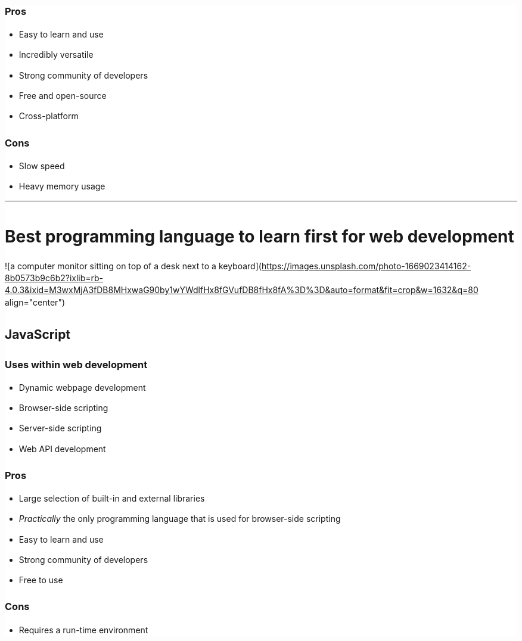 
### Pros

* Easy to learn and use
    
* Incredibly versatile
    
* Strong community of developers
    
* Free and open-source
    
* Cross-platform
    

### Cons

* Slow speed
    
* Heavy memory usage
    

---

# Best programming language to learn first for web development

![a computer monitor sitting on top of a desk next to a keyboard](https://images.unsplash.com/photo-1669023414162-8b0573b9c6b2?ixlib=rb-4.0.3&ixid=M3wxMjA3fDB8MHxwaG90by1wYWdlfHx8fGVufDB8fHx8fA%3D%3D&auto=format&fit=crop&w=1632&q=80 align="center")

## JavaScript

### Uses within web development

* Dynamic webpage development
    
* Browser-side scripting
    
* Server-side scripting
    
* Web API development
    

### Pros

* Large selection of built-in and external libraries
    
* *Practically* the only programming language that is used for browser-side scripting
    
* Easy to learn and use
    
* Strong community of developers
    
* Free to use
    

### Cons

* Requires a run-time environment
    